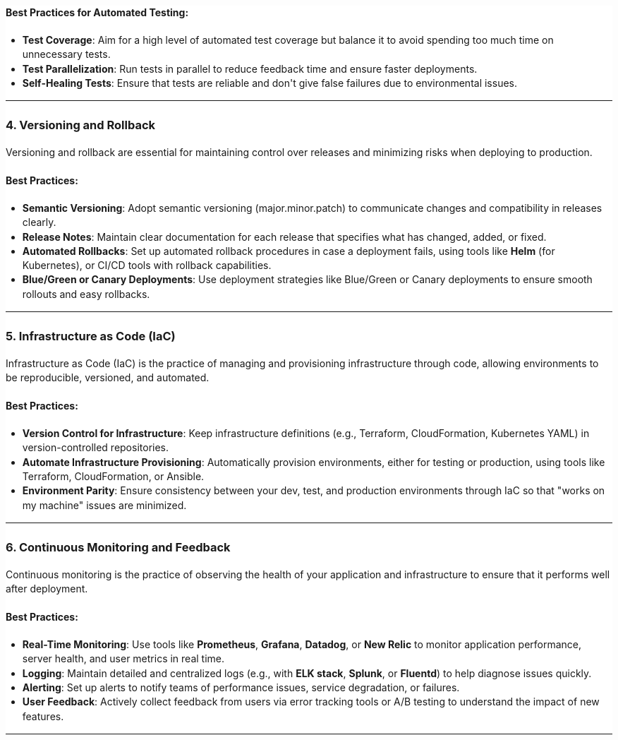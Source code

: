 #### **Best Practices for Automated Testing:**
- **Test Coverage**: Aim for a high level of automated test coverage but balance it to avoid spending too much time on unnecessary tests.
- **Test Parallelization**: Run tests in parallel to reduce feedback time and ensure faster deployments.
- **Self-Healing Tests**: Ensure that tests are reliable and don't give false failures due to environmental issues.

---

### **4. Versioning and Rollback**

Versioning and rollback are essential for maintaining control over releases and minimizing risks when deploying to production.

#### **Best Practices:**
- **Semantic Versioning**: Adopt semantic versioning (major.minor.patch) to communicate changes and compatibility in releases clearly.
- **Release Notes**: Maintain clear documentation for each release that specifies what has changed, added, or fixed.
- **Automated Rollbacks**: Set up automated rollback procedures in case a deployment fails, using tools like **Helm** (for Kubernetes), or CI/CD tools with rollback capabilities.
- **Blue/Green or Canary Deployments**: Use deployment strategies like Blue/Green or Canary deployments to ensure smooth rollouts and easy rollbacks.

---

### **5. Infrastructure as Code (IaC)**

Infrastructure as Code (IaC) is the practice of managing and provisioning infrastructure through code, allowing environments to be reproducible, versioned, and automated.

#### **Best Practices:**
- **Version Control for Infrastructure**: Keep infrastructure definitions (e.g., Terraform, CloudFormation, Kubernetes YAML) in version-controlled repositories.
- **Automate Infrastructure Provisioning**: Automatically provision environments, either for testing or production, using tools like Terraform, CloudFormation, or Ansible.
- **Environment Parity**: Ensure consistency between your dev, test, and production environments through IaC so that "works on my machine" issues are minimized.

---

### **6. Continuous Monitoring and Feedback**

Continuous monitoring is the practice of observing the health of your application and infrastructure to ensure that it performs well after deployment.

#### **Best Practices:**
- **Real-Time Monitoring**: Use tools like **Prometheus**, **Grafana**, **Datadog**, or **New Relic** to monitor application performance, server health, and user metrics in real time.
- **Logging**: Maintain detailed and centralized logs (e.g., with **ELK stack**, **Splunk**, or **Fluentd**) to help diagnose issues quickly.
- **Alerting**: Set up alerts to notify teams of performance issues, service degradation, or failures.
- **User Feedback**: Actively collect feedback from users via error tracking tools or A/B testing to understand the impact of new features.

---